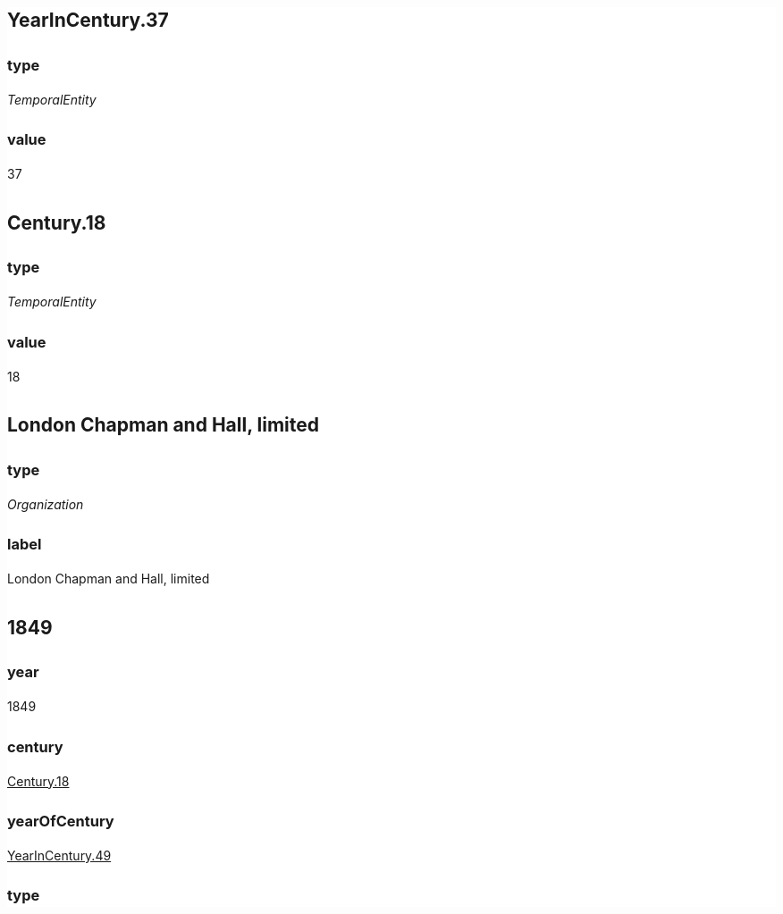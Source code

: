 ## YearInCentury.37

### type


*TemporalEntity*

### value


37

## Century.18

### type


*TemporalEntity*

### value


18

## London Chapman and Hall, limited

### type


*Organization*

### label


London Chapman and Hall, limited

## 1849

### year


1849

### century


[Century.18](#Century.18)

### yearOfCentury


[YearInCentury.49](#YearInCentury.49)

### type
